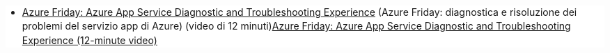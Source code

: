 * <span data-ttu-id="d4a38-286">[Azure Friday: Azure App Service Diagnostic and Troubleshooting Experience](https://channel9.msdn.com/Shows/Azure-Friday/Azure-App-Service-Diagnostic-and-Troubleshooting-Experience) (Azure Friday: diagnostica e risoluzione dei problemi del servizio app di Azure) (video di 12 minuti)</span><span class="sxs-lookup"><span data-stu-id="d4a38-286">[Azure Friday: Azure App Service Diagnostic and Troubleshooting Experience (12-minute video)](https://channel9.msdn.com/Shows/Azure-Friday/Azure-App-Service-Diagnostic-and-Troubleshooting-Experience)</span></span>
